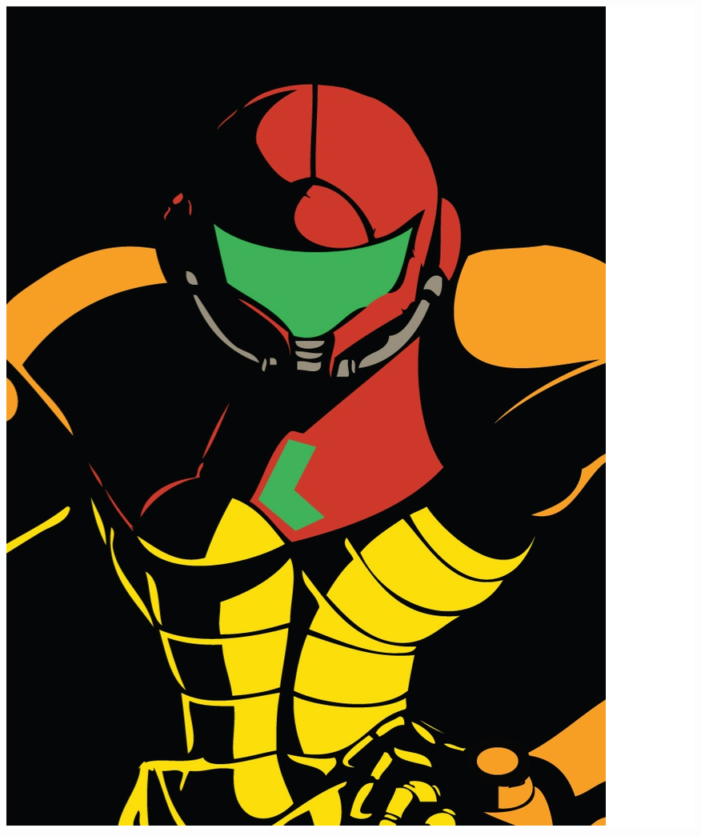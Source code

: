 [![561474.jpg](https://raw.githubusercontent.com/buckmanc/wallpapers/main/mobile/metroid/561474.jpg "561474.jpg")](https://raw.githubusercontent.com/buckmanc/wallpapers/main/mobile/metroid/561474.jpg)
